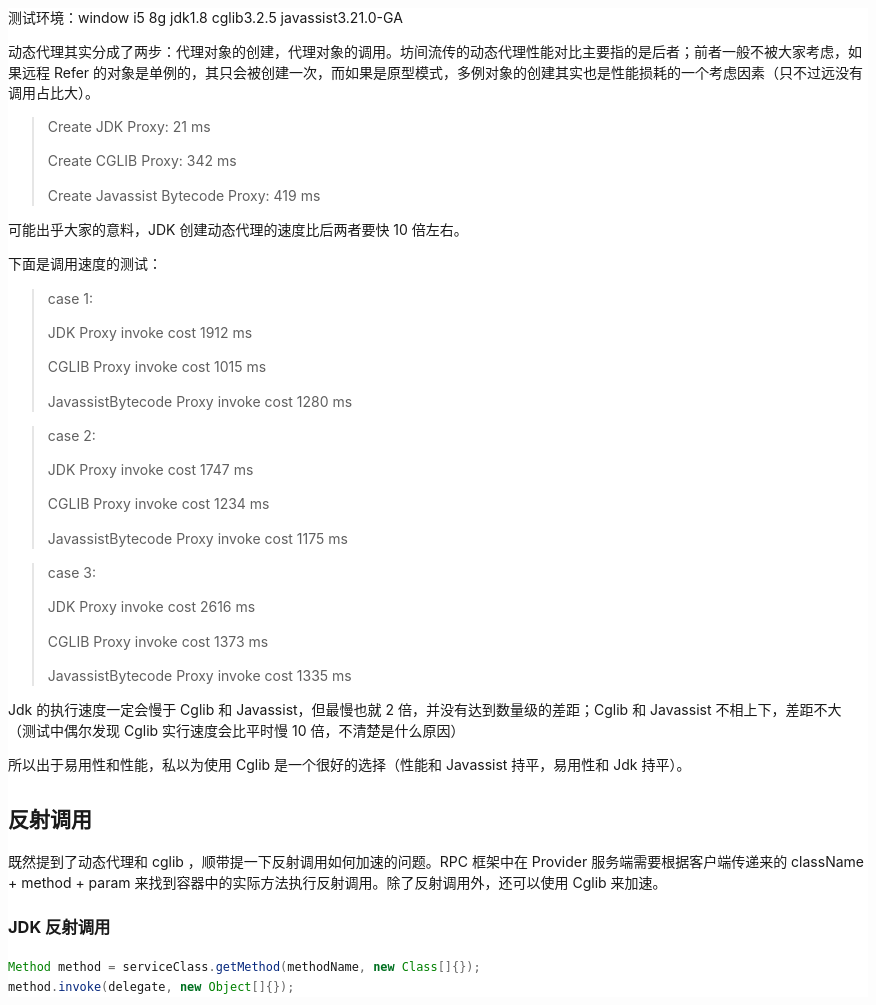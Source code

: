 测试环境：window i5 8g jdk1.8 cglib3.2.5 javassist3.21.0-GA

动态代理其实分成了两步：代理对象的创建，代理对象的调用。坊间流传的动态代理性能对比主要指的是后者；前者一般不被大家考虑，如果远程 Refer 的对象是单例的，其只会被创建一次，而如果是原型模式，多例对象的创建其实也是性能损耗的一个考虑因素（只不过远没有调用占比大）。

> Create JDK Proxy: 21 ms
>
> Create CGLIB Proxy: 342 ms
>
> Create Javassist Bytecode Proxy: 419 ms

可能出乎大家的意料，JDK 创建动态代理的速度比后两者要快 10 倍左右。

下面是调用速度的测试：

> case 1:
>
> JDK Proxy invoke cost 1912 ms
>
> CGLIB Proxy invoke cost 1015 ms
>
> JavassistBytecode Proxy invoke cost 1280 ms

> case 2:
>
> JDK Proxy invoke cost 1747 ms
>
> CGLIB Proxy invoke cost 1234 ms
>
> JavassistBytecode Proxy invoke cost 1175 ms

> case 3:
>
> JDK Proxy invoke cost 2616 ms
>
> CGLIB Proxy invoke cost 1373 ms
>
> JavassistBytecode Proxy invoke cost 1335 ms

Jdk 的执行速度一定会慢于 Cglib 和 Javassist，但最慢也就 2 倍，并没有达到数量级的差距；Cglib 和 Javassist 不相上下，差距不大（测试中偶尔发现 Cglib 实行速度会比平时慢 10 倍，不清楚是什么原因）

所以出于易用性和性能，私以为使用 Cglib 是一个很好的选择（性能和 Javassist 持平，易用性和 Jdk 持平）。

## 反射调用

既然提到了动态代理和 cglib ，顺带提一下反射调用如何加速的问题。RPC 框架中在 Provider 服务端需要根据客户端传递来的 className + method + param 来找到容器中的实际方法执行反射调用。除了反射调用外，还可以使用 Cglib 来加速。

### JDK 反射调用

```java
Method method = serviceClass.getMethod(methodName, new Class[]{});
method.invoke(delegate, new Object[]{});
```
